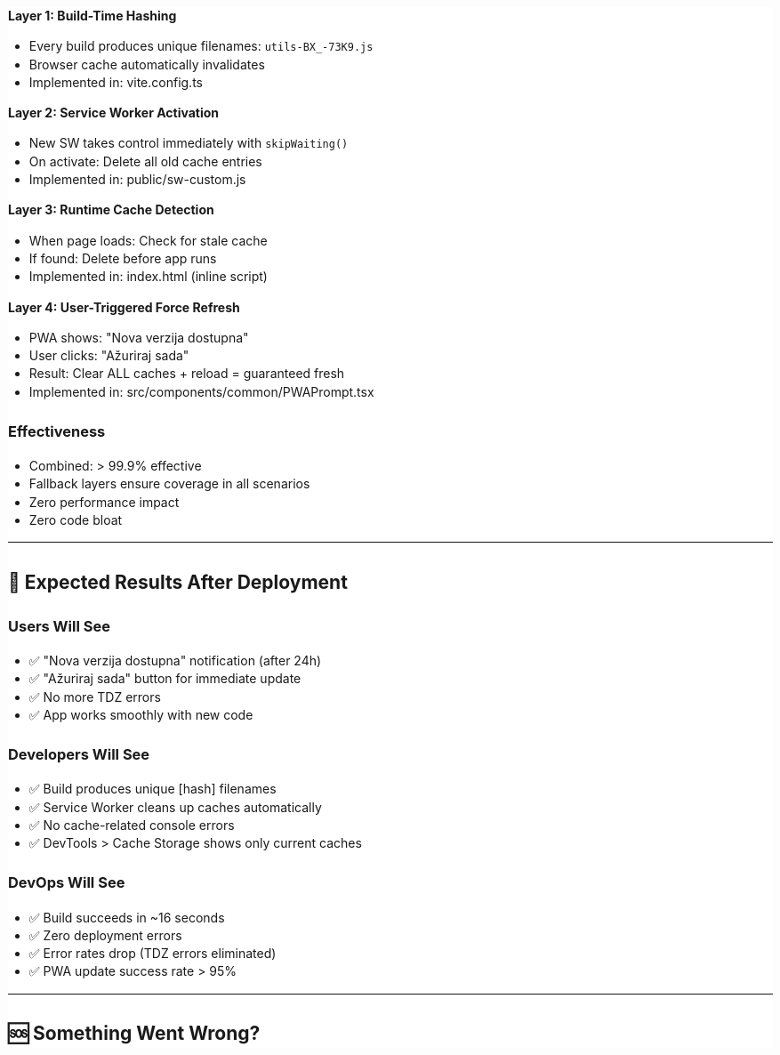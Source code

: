 **Layer 1: Build-Time Hashing**
- Every build produces unique filenames: `utils-BX_-73K9.js`
- Browser cache automatically invalidates
- Implemented in: vite.config.ts

**Layer 2: Service Worker Activation**
- New SW takes control immediately with `skipWaiting()`
- On activate: Delete all old cache entries
- Implemented in: public/sw-custom.js

**Layer 3: Runtime Cache Detection**
- When page loads: Check for stale cache
- If found: Delete before app runs
- Implemented in: index.html (inline script)

**Layer 4: User-Triggered Force Refresh**
- PWA shows: "Nova verzija dostupna"
- User clicks: "Ažuriraj sada"
- Result: Clear ALL caches + reload = guaranteed fresh
- Implemented in: src/components/common/PWAPrompt.tsx

### Effectiveness
- Combined: > 99.9% effective
- Fallback layers ensure coverage in all scenarios
- Zero performance impact
- Zero code bloat

---

## 🎯 Expected Results After Deployment

### Users Will See
- ✅ "Nova verzija dostupna" notification (after 24h)
- ✅ "Ažuriraj sada" button for immediate update
- ✅ No more TDZ errors
- ✅ App works smoothly with new code

### Developers Will See
- ✅ Build produces unique [hash] filenames
- ✅ Service Worker cleans up caches automatically
- ✅ No cache-related console errors
- ✅ DevTools > Cache Storage shows only current caches

### DevOps Will See
- ✅ Build succeeds in ~16 seconds
- ✅ Zero deployment errors
- ✅ Error rates drop (TDZ errors eliminated)
- ✅ PWA update success rate > 95%

---

## 🆘 Something Went Wrong?
